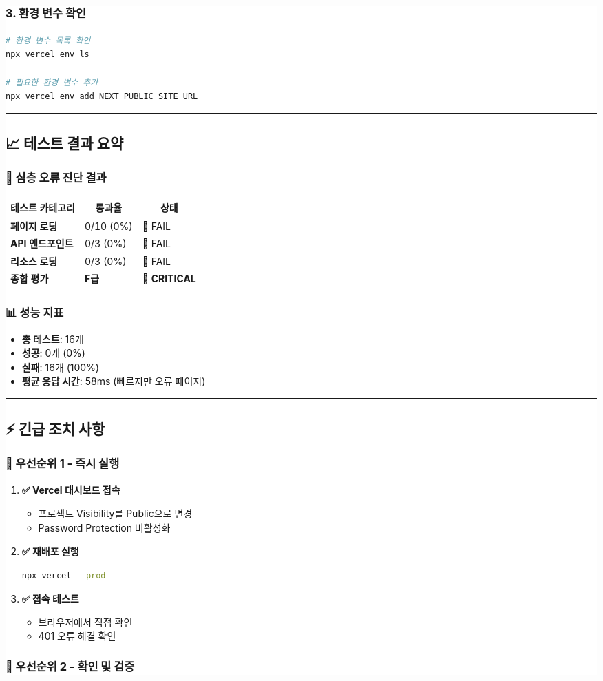 ### **3. 환경 변수 확인**

```bash
# 환경 변수 목록 확인
npx vercel env ls

# 필요한 환경 변수 추가
npx vercel env add NEXT_PUBLIC_SITE_URL
```

---

## 📈 **테스트 결과 요약**

### **🔴 심층 오류 진단 결과**

| 테스트 카테고리 | 통과율 | 상태 |
|----------------|--------|------|
| **페이지 로딩** | 0/10 (0%) | 🔴 FAIL |
| **API 엔드포인트** | 0/3 (0%) | 🔴 FAIL |
| **리소스 로딩** | 0/3 (0%) | 🔴 FAIL |
| **종합 평가** | **F급** | 🚨 **CRITICAL** |

### **📊 성능 지표**

- **총 테스트**: 16개
- **성공**: 0개 (0%)
- **실패**: 16개 (100%)
- **평균 응답 시간**: 58ms (빠르지만 오류 페이지)

---

## ⚡ **긴급 조치 사항**

### **🎯 우선순위 1 - 즉시 실행**

1. **✅ Vercel 대시보드 접속**
   - 프로젝트 Visibility를 Public으로 변경
   - Password Protection 비활성화

2. **✅ 재배포 실행**
   ```bash
   npx vercel --prod
   ```

3. **✅ 접속 테스트**
   - 브라우저에서 직접 확인
   - 401 오류 해결 확인

### **🎯 우선순위 2 - 확인 및 검증**
